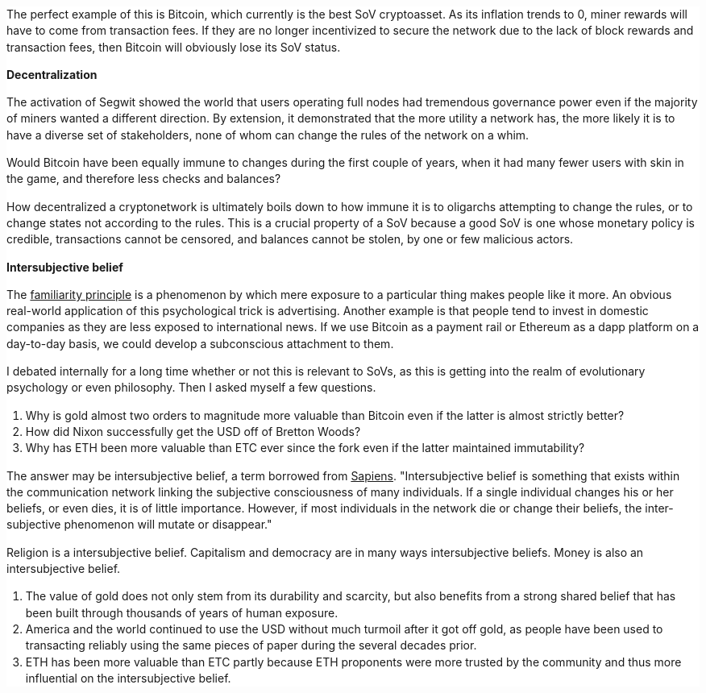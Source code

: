 The perfect example of this is Bitcoin, which currently is the best SoV cryptoasset. As its inflation trends to 0, miner rewards will have to come from transaction fees. If they are no longer incentivized to secure the network due to the lack of block rewards and transaction fees, then Bitcoin will obviously lose its SoV status.

**Decentralization**

The activation of Segwit showed the world that users operating full nodes had tremendous governance power even if the majority of miners wanted a different direction. By extension, it demonstrated that the more utility a network has, the more likely it is to have a diverse set of stakeholders, none of whom can change the rules of the network on a whim.

Would Bitcoin have been equally immune to changes during the first couple of years, when it had many fewer users with skin in the game, and therefore less checks and balances?

How decentralized a cryptonetwork is ultimately boils down to how immune it is to oligarchs attempting to change the rules, or to change states not according to the rules. This is a crucial property of a SoV because a good SoV is one whose monetary policy is credible, transactions cannot be censored, and balances cannot be stolen, by one or few malicious actors.

**Intersubjective belief**

The [familiarity principle](https://en.wikipedia.org/wiki/Mere-exposure_effect) is a phenomenon by which mere exposure to a particular thing makes people like it more. An obvious real-world application of this psychological trick is advertising. Another example is that people tend to invest in domestic companies as they are less exposed to international news. If we use Bitcoin as a payment rail or Ethereum as a dapp platform on a day-to-day basis, we could develop a subconscious attachment to them.

I debated internally for a long time whether or not this is relevant to SoVs, as this is getting into the realm of evolutionary psychology or even philosophy. Then I asked myself a few questions.

1. Why is gold almost two orders to magnitude more valuable than Bitcoin even if the latter is almost strictly better?
2. How did Nixon successfully get the USD off of Bretton Woods?
3. Why has ETH been more valuable than ETC ever since the fork even if the latter maintained immutability?

The answer may be intersubjective belief, a term borrowed from [Sapiens](https://www.amazon.com/Sapiens-Humankind-Yuval-Noah-Harari/dp/0062316095/ref=cm_cr_arp_d_product_top?ie=UTF8). "Intersubjective belief is something that exists within the communication network linking the subjective consciousness of many individuals. If a single individual changes his or her beliefs, or even dies, it is of little importance. However, if most individuals in the network die or change their beliefs, the inter-subjective phenomenon will mutate or disappear."

Religion is a intersubjective belief. Capitalism and democracy are in many ways intersubjective beliefs. Money is also an intersubjective belief.

1. The value of gold does not only stem from its durability and scarcity, but also benefits from a strong shared belief that has been built through thousands of years of human exposure.
2. America and the world continued to use the USD without much turmoil after it got off gold, as people have been used to transacting reliably using the same pieces of paper during the several decades prior.
3. ETH has been more valuable than ETC partly because ETH proponents were more trusted by the community and thus more influential on the intersubjective belief.
